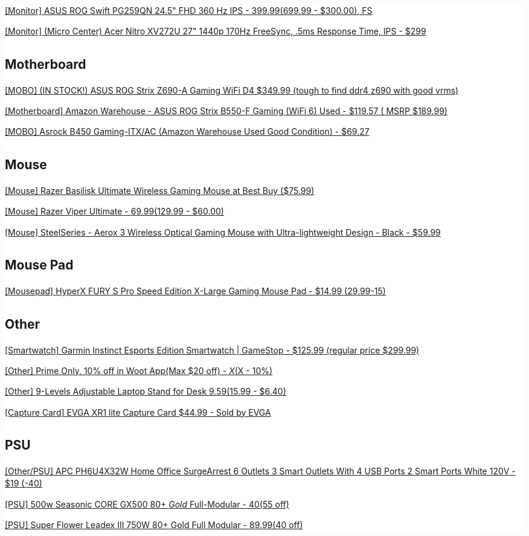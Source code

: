 <a href="https://www.newegg.com/black-asus-rog-swift-pg259qn-24-5/p/N82E16824281082?Item=N82E16824281082">[Monitor] ASUS ROG Swift PG259QN 24.5" FHD 360 Hz IPS - $399.99 ($699.99 - $300.00), FS</a>

<a href="https://www.microcenter.com/product/626571/acer-nitro-xv272u-vbmiiprx-27-wqhd-(2560-x-1440)-170hz-hdmi-dp-freesync-hdr400-ips-led-gaming-monitor?storeid=081">[Monitor] (Micro Center) Acer Nitro XV272U 27" 1440p 170Hz FreeSync, .5ms Response Time, IPS - $299</a>

<h2 id="Motherboard" style="scroll-margin-top: 5em;">Motherboard</h2><a href="https://www.amazon.com/gp/product/B09J1RM86X/ref=ppx_yo_dt_b_asin_title_o00_s00?tag=techtopic05-20">[MOBO] (IN STOCK!) ASUS ROG Strix Z690-A Gaming WiFi D4 $349.99 (tough to find ddr4 z690 with good vrms)</a>

<a href="https://www.amazon.com/ASUS-ROG-B550-F-Motherboard-Addressable/dp/B088VSTS9H/ref=sr_1_28?tag=techtopic05-20">[Motherboard] Amazon Warehouse - ASUS ROG Strix B550-F Gaming (WiFi 6) Used - $119.57 ( MSRP $189.99)</a>

<a href="https://www.amazon.com/ASRock-Motherboard-B450-Gaming-ITX-AC/dp/B07FVVNDFX/ref=sr_1_7?tag=techtopic05-20">[MOBO] Asrock B450 Gaming-ITX/AC (Amazon Warehouse Used Good Condition) - $69.27</a>

<h2 id="Mouse" style="scroll-margin-top: 5em;">Mouse</h2><a href="https://www.bestbuy.com/site/razer-basilisk-ultimate-wireless-optical-gaming-mouse-black/6411397.p?skuId=6411397">[Mouse] Razer Basilisk Ultimate Wireless Gaming Mouse at Best Buy ($75.99)</a>

<a href="https://www.amazon.com/Razer-Ultimate-Lightest-Wireless-Gaming/dp/B08565C5BB?tag=techtopic05-20">[Mouse] Razer Viper Ultimate - $69.99 ($129.99 - $60.00)</a>

<a href="https://www.bestbuy.com/site/steelseries-aerox-3-wireless-optical-gaming-mouse-with-ultra-lightweight-design-black/6437475.p?skuId=6437475">[Mouse] SteelSeries - Aerox 3 Wireless Optical Gaming Mouse with Ultra-lightweight Design - Black - $59.99</a>

<h2 id="Mouse Pad" style="scroll-margin-top: 5em;">Mouse Pad</h2><a href="https://www.bestbuy.com/site/hyperx-fury-s-pro-gaming-mouse-pad-extra-large-black/5845217.p?skuId=5845217">[Mousepad] HyperX FURY S Pro Speed Edition X-Large Gaming Mouse Pad - $14.99 (29.99-15)</a>

<h2 id="Other" style="scroll-margin-top: 5em;">Other</h2><a href="https://www.gamestop.com/electronics/wearable-technology/smart-watches/products/garmin-instinct-esports-edition-smartwatch/316794.html">[Smartwatch] Garmin Instinct Esports Edition Smartwatch | GameStop - $125.99 (regular price $299.99)</a>

<a href="https://forums.woot.com/t/prime-exclusive-10-off-on-the-woot-app-on-12-16-21/908429?ref=w_cnt_splt_10_dcat">[Other] Prime Only, 10% off in Woot App(Max $20 off) - $X ($X - 10%)</a>

<a href="https://www.amazon.com/gp/product/B09KRD62QF?tag=techtopic05-20">[Other] 9-Levels Adjustable Laptop Stand for Desk $9.59 ($15.99 - $6.40)</a>

<a href="https://www.evga.com/products/product.aspx?pn=141-U1-CB20-LR">[Capture Card] EVGA XR1 lite Capture Card $44.99 - Sold by EVGA</a>

<h2 id="PSU" style="scroll-margin-top: 5em;">PSU</h2><a href="https://www.microcenter.com/product/606917/apc-ph6u4x32w-home-office-surgearrest-6-outlets-3-smart-outlets-with-4-usb-ports-2-smart-ports-white-120v">[Other/PSU] APC PH6U4X32W Home Office SurgeArrest 6 Outlets 3 Smart Outlets With 4 USB Ports 2 Smart Ports White 120V - $19 (-40)</a>

<a href="https://www.newegg.com/seasonic-core-series-core-gx-500-500w/p/N82E16817151245?Item=N82E16817151245&amp;Description=power%20supply&amp;cm_re=power_supply-_-17-151-245-_-Product&amp;quicklink=true">[PSU] 500w Seasonic CORE GX500 80+ *Gold* Full-Modular - $40 ($55 off)</a>

<a href="https://www.newegg.com/super-flower-leadex-iii-sf-750f14hg-750w/p/1HU-024C-00006?Item=9SIAMNPAY44279&amp;Tpk=9SIAMNPAY44279">[PSU] Super Flower Leadex III 750W 80+ Gold Full Modular - $89.99 ($40 off)</a>
